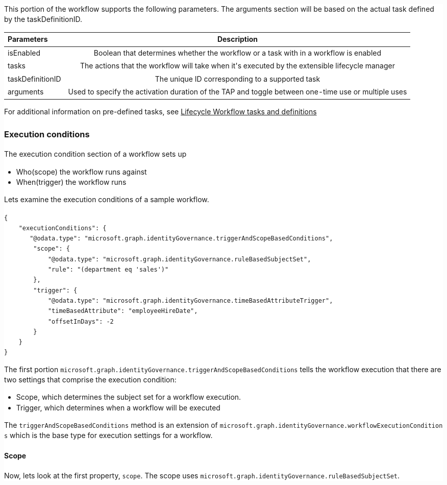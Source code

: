 This portion of the workflow supports the following parameters.  The arguments section will be based on the actual task defined by the taskDefinitionID.

| Parameters | Description |
|:--- |:---:|
|isEnabled|Boolean that determines whether the workflow or a task with in a workflow is enabled|
|tasks|The actions that the workflow will take when it's executed by the extensible lifecycle manager|
|taskDefinitionID|The unique ID corresponding to a supported task|
|arguments|Used to specify the activation duration of the TAP and toggle between one-time use or multiple uses|


For additional information on pre-defined tasks, see [Lifecycle Workflow tasks and definitions](lifecycle-workflow-tasks.md)



### Execution conditions

The execution condition section of a workflow sets up 
  - Who(scope) the workflow runs against
  - When(trigger) the workflow runs

Lets examine the execution conditions of a sample workflow.

```Request body
{
    "executionConditions": {
       "@odata.type": "microsoft.graph.identityGovernance.triggerAndScopeBasedConditions",
        "scope": {
            "@odata.type": "microsoft.graph.identityGovernance.ruleBasedSubjectSet",
            "rule": "(department eq 'sales')"
        },
        "trigger": {
            "@odata.type": "microsoft.graph.identityGovernance.timeBasedAttributeTrigger",
            "timeBasedAttribute": "employeeHireDate",
            "offsetInDays": -2
        }
    } 
} 
```

The first portion `microsoft.graph.identityGovernance.triggerAndScopeBasedConditions` tells the workflow execution that there are two settings that comprise the execution condition:
   - Scope, which determines the subject set for a workflow execution.
   - Trigger, which determines when a workflow will be executed

The `triggerAndScopeBasedConditions` method is an extension of `microsoft.graph.identityGovernance.workflowExecutionConditions` which is the base type for execution settings for a workflow.

#### Scope

Now, lets look at the first property, `scope`.  The scope uses `microsoft.graph.identityGovernance.ruleBasedSubjectSet`.
